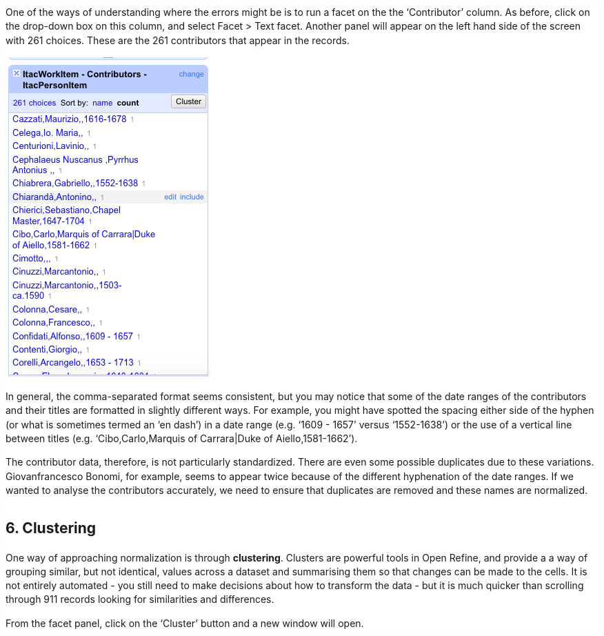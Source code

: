 One of the ways of understanding where the errors might be is to run a facet on the the ‘Contributor’ column. As before, click on the drop-down box on this column, and select Facet &gt; Text facet. Another panel will appear on the left hand side of the screen with 261 choices. These are the 261 contributors that appear in the records.

![](.gitbook/assets/12.png)

In general, the comma-separated format seems consistent, but you may notice that some of the date ranges of the contributors and their titles are formatted in slightly different ways. For example, you might have spotted the spacing either side of the hyphen \(or what is sometimes termed an ‘en dash’\) in a date range \(e.g. ‘1609 - 1657’ versus ‘1552-1638’\) or the use of a vertical line between titles \(e.g. ‘Cibo,Carlo,Marquis of Carrara\|Duke of Aiello,1581-1662’\).

The contributor data, therefore, is not particularly standardized. There are even some possible duplicates due to these variations. Giovanfrancesco Bonomi, for example, seems to appear twice because of the different hyphenation of the date ranges. If we wanted to analyse the contributors accurately, we need to ensure that duplicates are removed and these names are normalized.

## 6. Clustering

One way of approaching normalization is through **clustering**. Clusters are powerful tools in Open Refine, and provide a a way of grouping similar, but not identical, values across a dataset and summarising them so that changes can be made to the cells. It is not entirely automated - you still need to make decisions about how to transform the data - but it is much quicker than scrolling through 911 records looking for similarities and differences.

From the facet panel, click on the ‘Cluster’ button and a new window will open.
